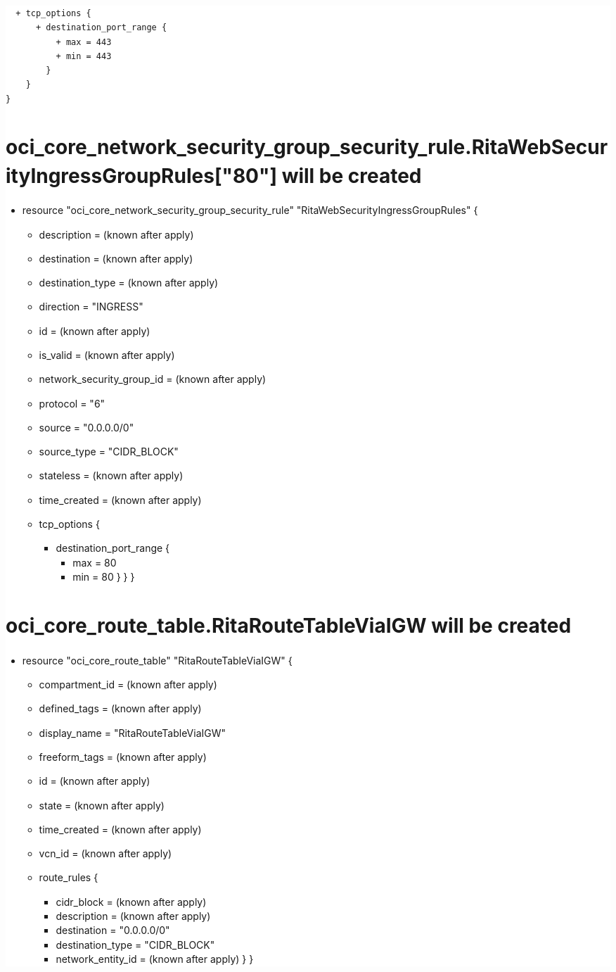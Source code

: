       + tcp_options {
          + destination_port_range {
              + max = 443
              + min = 443
            }
        }
    }

  # oci_core_network_security_group_security_rule.RitaWebSecurityIngressGroupRules["80"] will be created
  + resource "oci_core_network_security_group_security_rule" "RitaWebSecurityIngressGroupRules" {
      + description               = (known after apply)
      + destination               = (known after apply)
      + destination_type          = (known after apply)
      + direction                 = "INGRESS"
      + id                        = (known after apply)
      + is_valid                  = (known after apply)
      + network_security_group_id = (known after apply)
      + protocol                  = "6"
      + source                    = "0.0.0.0/0"
      + source_type               = "CIDR_BLOCK"
      + stateless                 = (known after apply)
      + time_created              = (known after apply)

      + tcp_options {
          + destination_port_range {
              + max = 80
              + min = 80
            }
        }
    }

  # oci_core_route_table.RitaRouteTableViaIGW will be created
  + resource "oci_core_route_table" "RitaRouteTableViaIGW" {
      + compartment_id = (known after apply)
      + defined_tags   = (known after apply)
      + display_name   = "RitaRouteTableViaIGW"
      + freeform_tags  = (known after apply)
      + id             = (known after apply)
      + state          = (known after apply)
      + time_created   = (known after apply)
      + vcn_id         = (known after apply)

      + route_rules {
          + cidr_block        = (known after apply)
          + description       = (known after apply)
          + destination       = "0.0.0.0/0"
          + destination_type  = "CIDR_BLOCK"
          + network_entity_id = (known after apply)
        }
    }
